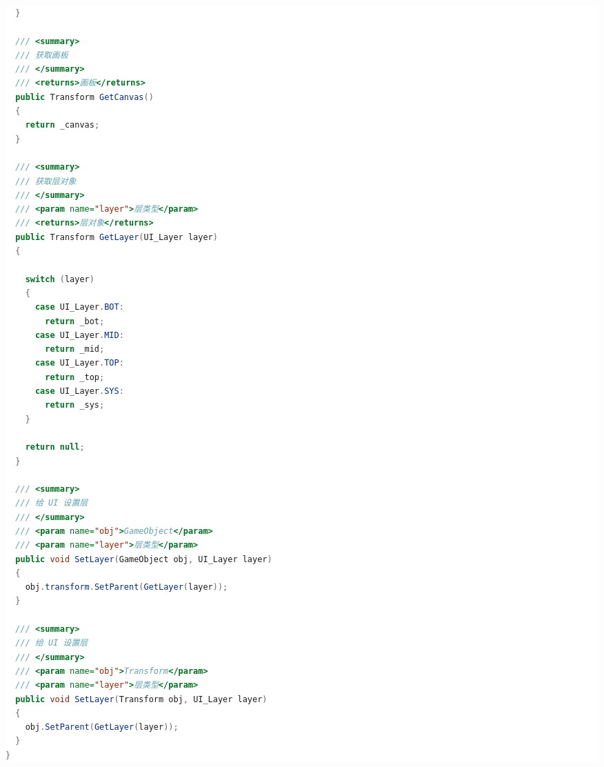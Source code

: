 ```csharp
  }

  /// <summary>
  /// 获取画板
  /// </summary>
  /// <returns>画板</returns>
  public Transform GetCanvas()
  {
    return _canvas;
  }

  /// <summary>
  /// 获取层对象
  /// </summary>
  /// <param name="layer">层类型</param>
  /// <returns>层对象</returns>
  public Transform GetLayer(UI_Layer layer)
  {

    switch (layer)
    {
      case UI_Layer.BOT:
        return _bot;
      case UI_Layer.MID:
        return _mid;
      case UI_Layer.TOP:
        return _top;
      case UI_Layer.SYS:
        return _sys;
    }

    return null;
  }

  /// <summary>
  /// 给 UI 设置层
  /// </summary>
  /// <param name="obj">GameObject</param>
  /// <param name="layer">层类型</param>
  public void SetLayer(GameObject obj, UI_Layer layer)
  {
    obj.transform.SetParent(GetLayer(layer));
  }

  /// <summary>
  /// 给 UI 设置层
  /// </summary>
  /// <param name="obj">Transform</param>
  /// <param name="layer">层类型</param>
  public void SetLayer(Transform obj, UI_Layer layer)
  {
    obj.SetParent(GetLayer(layer));
  }
}
```
